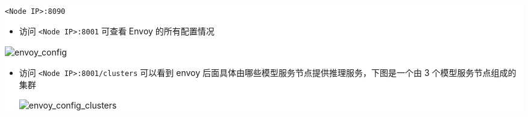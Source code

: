 ```<Node IP>:8090```
- 访问 ```<Node IP>:8001``` 可查看 Envoy 的所有配置情况

![envoy_config](images/6-envoy_mgmt.png)

- 访问 ```<Node IP>:8001/clusters``` 可以看到 envoy 后面具体由哪些模型服务节点提供推理服务，下图是一个由 3 个模型服务节点组成的集群

  ![envoy_config_clusters](images/6-envoy_clusters.png)